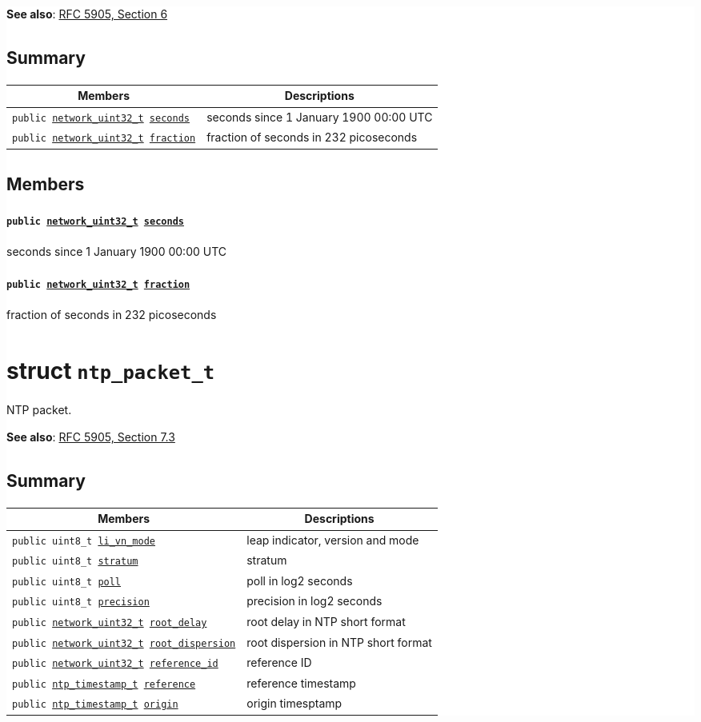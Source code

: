 **See also**: [RFC 5905, Section 6](https://tools.ietf.org/html/rfc5905#section-6)

## Summary

 Members                        | Descriptions                                
--------------------------------|---------------------------------------------
`public `[`network_uint32_t`](./doc/starlight-docs/src/content/docs/apidoc/api-undefined.md#byteorder_8h_1a041efbda03b04a2f6866cf12dde1efea)` `[`seconds`](#structntp__timestamp__t_1a1b470e22a0717c911d28caa3d5961c65) | seconds since 1 January 1900 00:00 UTC
`public `[`network_uint32_t`](./doc/starlight-docs/src/content/docs/apidoc/api-undefined.md#byteorder_8h_1a041efbda03b04a2f6866cf12dde1efea)` `[`fraction`](#structntp__timestamp__t_1ac36a5c0ce573f46276727e097b7f52d8) | fraction of seconds in 232 picoseconds

## Members

#### `public `[`network_uint32_t`](./doc/starlight-docs/src/content/docs/apidoc/api-undefined.md#byteorder_8h_1a041efbda03b04a2f6866cf12dde1efea)` `[`seconds`](#structntp__timestamp__t_1a1b470e22a0717c911d28caa3d5961c65) 

seconds since 1 January 1900 00:00 UTC

#### `public `[`network_uint32_t`](./doc/starlight-docs/src/content/docs/apidoc/api-undefined.md#byteorder_8h_1a041efbda03b04a2f6866cf12dde1efea)` `[`fraction`](#structntp__timestamp__t_1ac36a5c0ce573f46276727e097b7f52d8) 

fraction of seconds in 232 picoseconds

# struct `ntp_packet_t` 

NTP packet.

**See also**: [RFC 5905, Section 7.3](https://tools.ietf.org/html/rfc5905#section-7.3)

## Summary

 Members                        | Descriptions                                
--------------------------------|---------------------------------------------
`public uint8_t `[`li_vn_mode`](#structntp__packet__t_1a257226713db72815a44c71c950adab99) | leap indicator, version and mode
`public uint8_t `[`stratum`](#structntp__packet__t_1a5ff4f087dcc3db847a2bae3025958b55) | stratum
`public uint8_t `[`poll`](#structntp__packet__t_1a5f9d4ce1dbc5fcd46d0432e6b7b7e43f) | poll in log2 seconds
`public uint8_t `[`precision`](#structntp__packet__t_1a4fa1590f93ecee8f3e34e418cd30635e) | precision in log2 seconds
`public `[`network_uint32_t`](./doc/starlight-docs/src/content/docs/apidoc/api-undefined.md#byteorder_8h_1a041efbda03b04a2f6866cf12dde1efea)` `[`root_delay`](#structntp__packet__t_1af5ebbb65158032cbb667526679a915c1) | root delay in NTP short format
`public `[`network_uint32_t`](./doc/starlight-docs/src/content/docs/apidoc/api-undefined.md#byteorder_8h_1a041efbda03b04a2f6866cf12dde1efea)` `[`root_dispersion`](#structntp__packet__t_1ac9c798a8a7ed3ec244536563f0723572) | root dispersion in NTP short format
`public `[`network_uint32_t`](./doc/starlight-docs/src/content/docs/apidoc/api-undefined.md#byteorder_8h_1a041efbda03b04a2f6866cf12dde1efea)` `[`reference_id`](#structntp__packet__t_1ad3e2dbc8e5a2183f021dfcc8097dc53d) | reference ID
`public `[`ntp_timestamp_t`](./doc/starlight-docs/src/content/docs/apidoc/api-net_ntp_packet.md#structntp__timestamp__t)` `[`reference`](#structntp__packet__t_1a2c6a83b7a3257c307e10e78c4d840902) | reference timestamp
`public `[`ntp_timestamp_t`](./doc/starlight-docs/src/content/docs/apidoc/api-net_ntp_packet.md#structntp__timestamp__t)` `[`origin`](#structntp__packet__t_1acad689448dd91dffe96637a2f74f3a76) | origin timesptamp